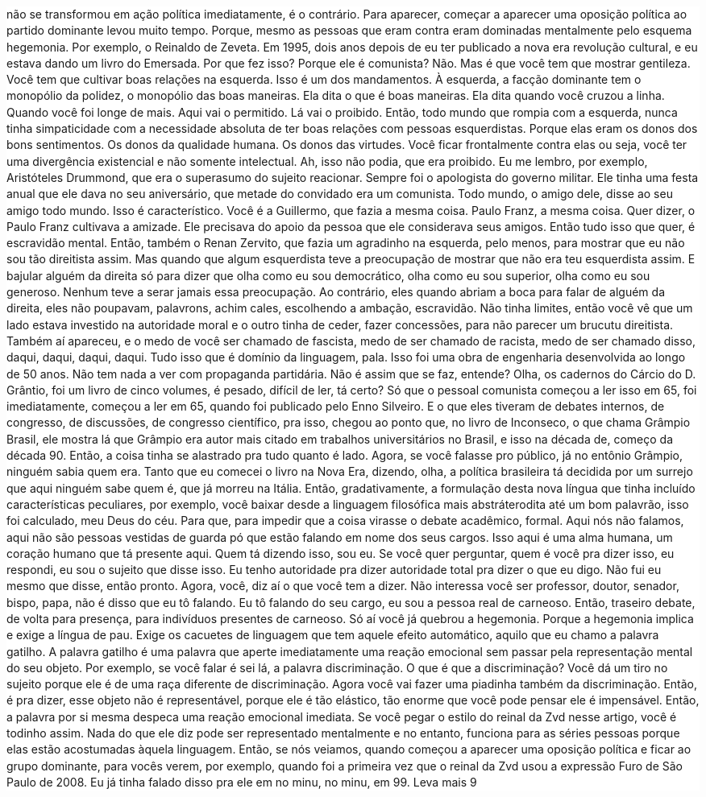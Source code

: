 não se transformou em ação política imediatamente, é o contrário. Para aparecer, começar a aparecer uma oposição política ao partido dominante levou muito tempo. Porque, mesmo as pessoas que eram contra eram dominadas mentalmente pelo esquema hegemonia. Por exemplo, o Reinaldo de Zeveta. Em 1995, dois anos depois de eu ter publicado a nova era revolução cultural, e eu estava dando um livro do Emersada. Por que fez isso? Porque ele é comunista? Não. Mas é que você tem que mostrar gentileza. Você tem que cultivar boas relações na esquerda. Isso é um dos mandamentos. À esquerda, a facção dominante tem o monopólio da polidez, o monopólio das boas maneiras. Ela dita o que é boas maneiras. Ela dita quando você cruzou a linha. Quando você foi longe de mais. Aqui vai o permitido. Lá vai o proibido. Então, todo mundo que rompia com a esquerda, nunca tinha simpaticidade com a necessidade absoluta de ter boas relações com pessoas esquerdistas. Porque elas eram os donos dos bons sentimentos. Os donos da qualidade humana. Os donos das virtudes. Você ficar frontalmente contra elas ou seja, você ter uma divergência existencial e não somente intelectual. Ah, isso não podia, que era proibido. Eu me lembro, por exemplo, Aristóteles Drummond, que era o superasumo do sujeito reacionar. Sempre foi o apologista do governo militar. Ele tinha uma festa anual que ele dava no seu aniversário, que metade do convidado era um comunista. Todo mundo, o amigo dele, disse ao seu amigo todo mundo. Isso é característico. Você é a Guillermo, que fazia a mesma coisa. Paulo Franz, a mesma coisa. Quer dizer, o Paulo Franz cultivava a amizade. Ele precisava do apoio da pessoa que ele considerava seus amigos. Então tudo isso que quer, é escravidão mental. Então, também o Renan Zervito, que fazia um agradinho na esquerda, pelo menos, para mostrar que eu não sou tão direitista assim. Mas quando que algum esquerdista teve a preocupação de mostrar que não era teu esquerdista assim. E bajular alguém da direita só para dizer que olha como eu sou democrático, olha como eu sou superior, olha como eu sou generoso. Nenhum teve a serar jamais essa preocupação. Ao contrário, eles quando abriam a boca para falar de alguém da direita, eles não poupavam, palavrons, achim cales, escolhendo a ambação, escravidão. Não tinha limites, então você vê que um lado estava investido na autoridade moral e o outro tinha de ceder, fazer concessões, para não parecer um brucutu direitista. Também aí apareceu, e o medo de você ser chamado de fascista, medo de ser chamado de racista, medo de ser chamado disso, daqui, daqui, daqui, daqui. Tudo isso que é domínio da linguagem, pala. Isso foi uma obra de engenharia desenvolvida ao longo de 50 anos. Não tem nada a ver com propaganda partidária. Não é assim que se faz, entende? Olha, os cadernos do Cárcio do D. Grântio, foi um livro de cinco volumes, é pesado, difícil de ler, tá certo? Só que o pessoal comunista começou a ler isso em 65, foi imediatamente, começou a ler em 65, quando foi publicado pelo Enno Silveiro. E o que eles tiveram de debates internos, de congresso, de discussões, de congresso científico, pra isso, chegou ao ponto que, no livro de Inconseco, o que chama Grâmpio Brasil, ele mostra lá que Grâmpio era autor mais citado em trabalhos universitários no Brasil, e isso na década de, começo da década 90. Então, a coisa tinha se alastrado pra tudo quanto é lado. Agora, se você falasse pro público, já no entônio Grâmpio, ninguém sabia quem era. Tanto que eu comecei o livro na Nova Era, dizendo, olha, a política brasileira tá decidida por um surrejo que aqui ninguém sabe quem é, que já morreu na Itália. Então, gradativamente, a formulação desta nova língua que tinha incluído características peculiares, por exemplo, você baixar desde a linguagem filosófica mais abstráterodita até um bom palavrão, isso foi calculado, meu Deus do céu. Para que, para impedir que a coisa virasse o debate acadêmico, formal. Aqui nós não falamos, aqui não são pessoas vestidas de guarda pó que estão falando em nome dos seus cargos. Isso aqui é uma alma humana, um coração humano que tá presente aqui. Quem tá dizendo isso, sou eu. Se você quer perguntar, quem é você pra dizer isso, eu respondi, eu sou o sujeito que disse isso. Eu tenho autoridade pra dizer autoridade total pra dizer o que eu digo. Não fui eu mesmo que disse, então pronto. Agora, você, diz aí o que você tem a dizer. Não interessa você ser professor, doutor, senador, bispo, papa, não é disso que eu tô falando. Eu tô falando do seu cargo, eu sou a pessoa real de carneoso. Então, traseiro debate, de volta para presença, para indivíduos presentes de carneoso. Só aí você já quebrou a hegemonia. Porque a hegemonia implica e exige a língua de pau. Exige os cacuetes de linguagem que tem aquele efeito automático, aquilo que eu chamo a palavra gatilho. A palavra gatilho é uma palavra que aperte imediatamente uma reação emocional sem passar pela representação mental do seu objeto. Por exemplo, se você falar é sei lá, a palavra discriminação. O que é que a discriminação? Você dá um tiro no sujeito porque ele é de uma raça diferente de discriminação. Agora você vai fazer uma piadinha também da discriminação. Então, é pra dizer, esse objeto não é representável, porque ele é tão elástico, tão enorme que você pode pensar ele é impensável. Então, a palavra por si mesma despeca uma reação emocional imediata. Se você pegar o estilo do reinal da Zvd nesse artigo, você é todinho assim. Nada do que ele diz pode ser representado mentalmente e no entanto, funciona para as séries pessoas porque elas estão acostumadas àquela linguagem. Então, se nós veiamos, quando começou a aparecer uma oposição política e ficar ao grupo dominante, para vocês verem, por exemplo, quando foi a primeira vez que o reinal da Zvd usou a expressão Furo de São Paulo de 2008. Eu já tinha falado disso pra ele em no minu, no minu, em 99. Leva mais 9